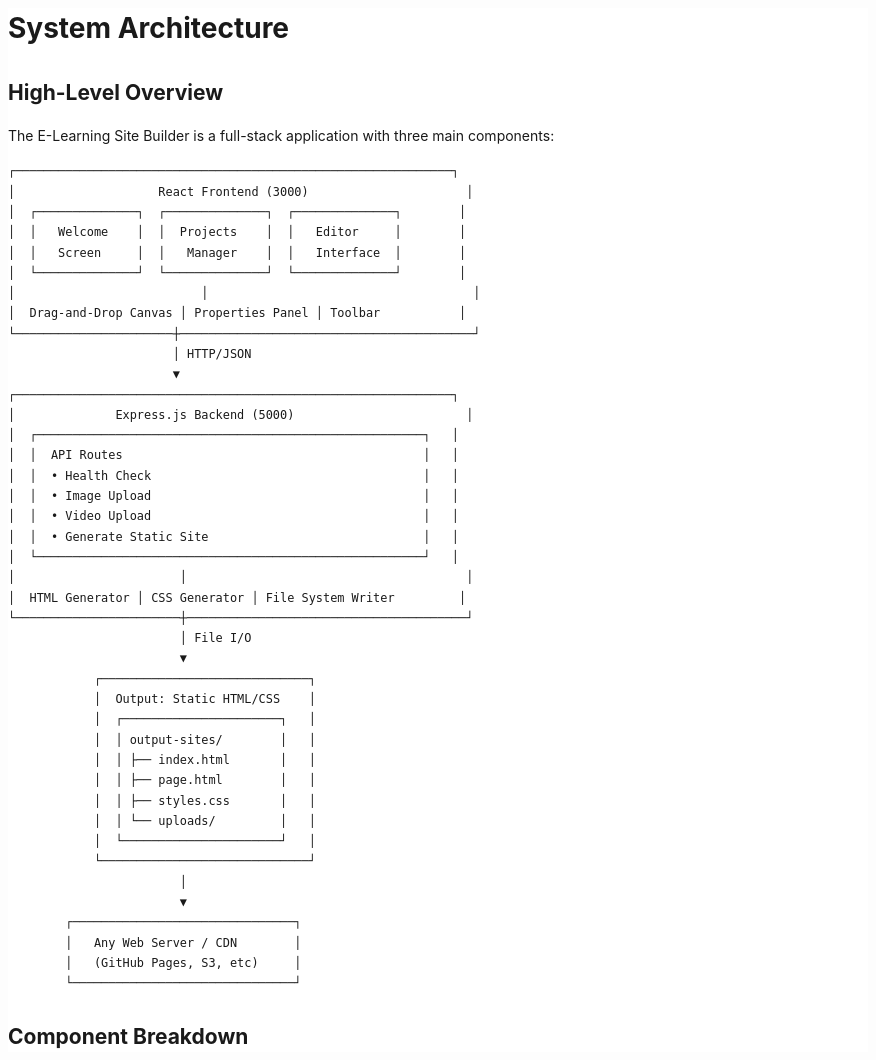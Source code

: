 # System Architecture

## High-Level Overview

The E-Learning Site Builder is a full-stack application with three main components:

```
┌─────────────────────────────────────────────────────────────┐
│                    React Frontend (3000)                      │
│  ┌──────────────┐  ┌──────────────┐  ┌──────────────┐        │
│  │   Welcome    │  │  Projects    │  │   Editor     │        │
│  │   Screen     │  │   Manager    │  │   Interface  │        │
│  └──────────────┘  └──────────────┘  └──────────────┘        │
│                          │                                     │
│  Drag-and-Drop Canvas │ Properties Panel │ Toolbar           │
└──────────────────────┼─────────────────────────────────────────┘
                       │ HTTP/JSON
                       ▼
┌─────────────────────────────────────────────────────────────┐
│              Express.js Backend (5000)                        │
│  ┌──────────────────────────────────────────────────────┐   │
│  │  API Routes                                          │   │
│  │  • Health Check                                      │   │
│  │  • Image Upload                                      │   │
│  │  • Video Upload                                      │   │
│  │  • Generate Static Site                              │   │
│  └──────────────────────────────────────────────────────┘   │
│                       │                                       │
│  HTML Generator │ CSS Generator │ File System Writer         │
└───────────────────────┼───────────────────────────────────────┘
                        │ File I/O
                        ▼
            ┌─────────────────────────────┐
            │  Output: Static HTML/CSS    │
            │  ┌──────────────────────┐   │
            │  │ output-sites/        │   │
            │  │ ├── index.html       │   │
            │  │ ├── page.html        │   │
            │  │ ├── styles.css       │   │
            │  │ └── uploads/         │   │
            │  └──────────────────────┘   │
            └─────────────────────────────┘
                        │
                        ▼
        ┌───────────────────────────────┐
        │   Any Web Server / CDN        │
        │   (GitHub Pages, S3, etc)     │
        └───────────────────────────────┘
```

## Component Breakdown
